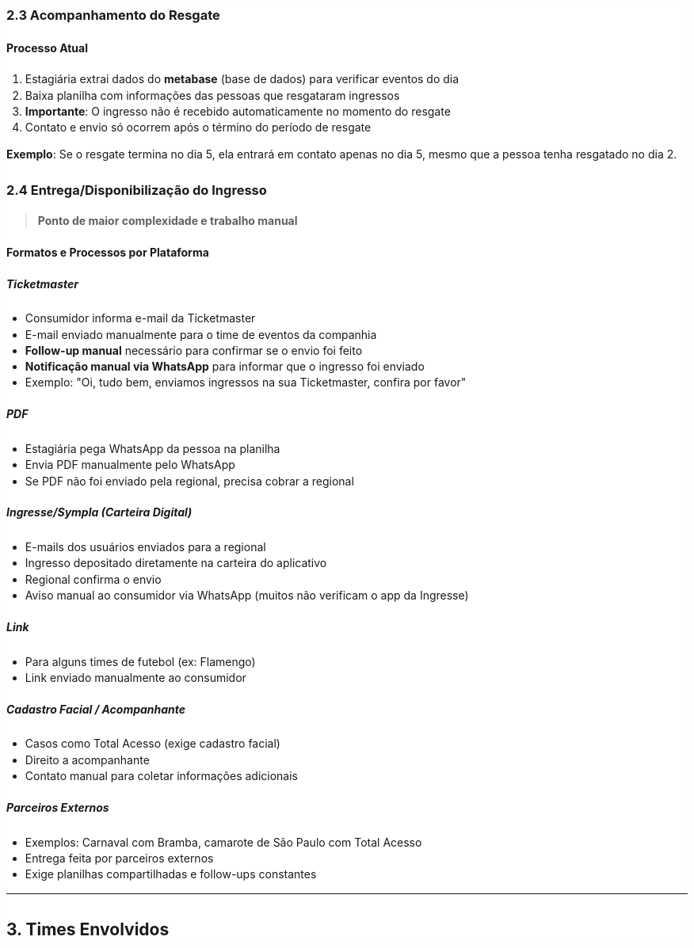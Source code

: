 ### 2.3 Acompanhamento do Resgate

#### **Processo Atual**
1. Estagiária extrai dados do **metabase** (base de dados) para verificar eventos do dia
2. Baixa planilha com informações das pessoas que resgataram ingressos
3. **Importante**: O ingresso não é recebido automaticamente no momento do resgate
4. Contato e envio só ocorrem após o término do período de resgate

**Exemplo**: Se o resgate termina no dia 5, ela entrará em contato apenas no dia 5, mesmo que a pessoa tenha resgatado no dia 2.

### 2.4 Entrega/Disponibilização do Ingresso

> **Ponto de maior complexidade e trabalho manual**

#### **Formatos e Processos por Plataforma**

##### **Ticketmaster**
- Consumidor informa e-mail da Ticketmaster
- E-mail enviado manualmente para o time de eventos da companhia
- **Follow-up manual** necessário para confirmar se o envio foi feito
- **Notificação manual via WhatsApp** para informar que o ingresso foi enviado
- Exemplo: "Oi, tudo bem, enviamos ingressos na sua Ticketmaster, confira por favor"

##### **PDF**
- Estagiária pega WhatsApp da pessoa na planilha
- Envia PDF manualmente pelo WhatsApp
- Se PDF não foi enviado pela regional, precisa cobrar a regional

##### **Ingresse/Sympla (Carteira Digital)**
- E-mails dos usuários enviados para a regional
- Ingresso depositado diretamente na carteira do aplicativo
- Regional confirma o envio
- Aviso manual ao consumidor via WhatsApp (muitos não verificam o app da Ingresse)

##### **Link**
- Para alguns times de futebol (ex: Flamengo)
- Link enviado manualmente ao consumidor

##### **Cadastro Facial / Acompanhante**
- Casos como Total Acesso (exige cadastro facial)
- Direito a acompanhante
- Contato manual para coletar informações adicionais

##### **Parceiros Externos**
- Exemplos: Carnaval com Bramba, camarote de São Paulo com Total Acesso
- Entrega feita por parceiros externos
- Exige planilhas compartilhadas e follow-ups constantes

---

## 3. Times Envolvidos
